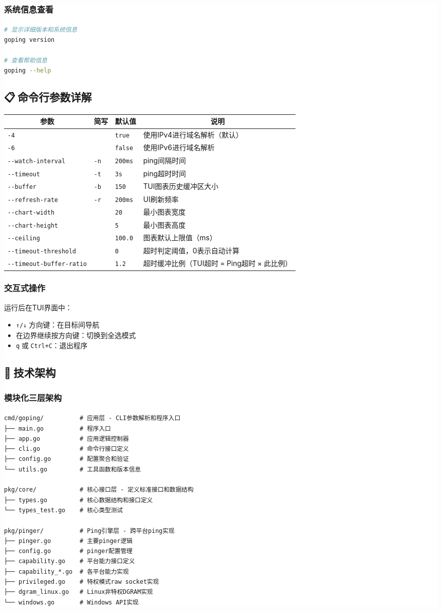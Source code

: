 ### 系统信息查看
```bash
# 显示详细版本和系统信息
goping version

# 查看帮助信息
goping --help
```

## 📋 命令行参数详解

| 参数 | 简写 | 默认值 | 说明 |
|------|------|--------|------|
| `-4` | | `true` | 使用IPv4进行域名解析（默认） |
| `-6` | | `false` | 使用IPv6进行域名解析 |
| `--watch-interval` | `-n` | `200ms` | ping间隔时间 |
| `--timeout` | `-t` | `3s` | ping超时时间 |
| `--buffer` | `-b` | `150` | TUI图表历史缓冲区大小 |
| `--refresh-rate` | `-r` | `200ms` | UI刷新频率 |
| `--chart-width` | | `20` | 最小图表宽度 |
| `--chart-height` | | `5` | 最小图表高度 |
| `--ceiling` | | `100.0` | 图表默认上限值（ms） |
| `--timeout-threshold` | | `0` | 超时判定阈值，0表示自动计算 |
| `--timeout-buffer-ratio` | | `1.2` | 超时缓冲比例（TUI超时 = Ping超时 × 此比例） |

### 交互式操作
运行后在TUI界面中：
- `↑/↓` 方向键：在目标间导航
- 在边界继续按方向键：切换到全选模式
- `q` 或 `Ctrl+C`：退出程序

## 🔧 技术架构

### 模块化三层架构
```
cmd/goping/          # 应用层 - CLI参数解析和程序入口
├── main.go          # 程序入口
├── app.go           # 应用逻辑控制器
├── cli.go           # 命令行接口定义
├── config.go        # 配置聚合和验证
└── utils.go         # 工具函数和版本信息

pkg/core/            # 核心接口层 - 定义标准接口和数据结构
├── types.go         # 核心数据结构和接口定义
└── types_test.go    # 核心类型测试

pkg/pinger/          # Ping引擎层 - 跨平台ping实现
├── pinger.go        # 主要pinger逻辑
├── config.go        # pinger配置管理
├── capability.go    # 平台能力接口定义
├── capability_*.go  # 各平台能力实现
├── privileged.go    # 特权模式raw socket实现
├── dgram_linux.go   # Linux非特权DGRAM实现
└── windows.go       # Windows API实现
```